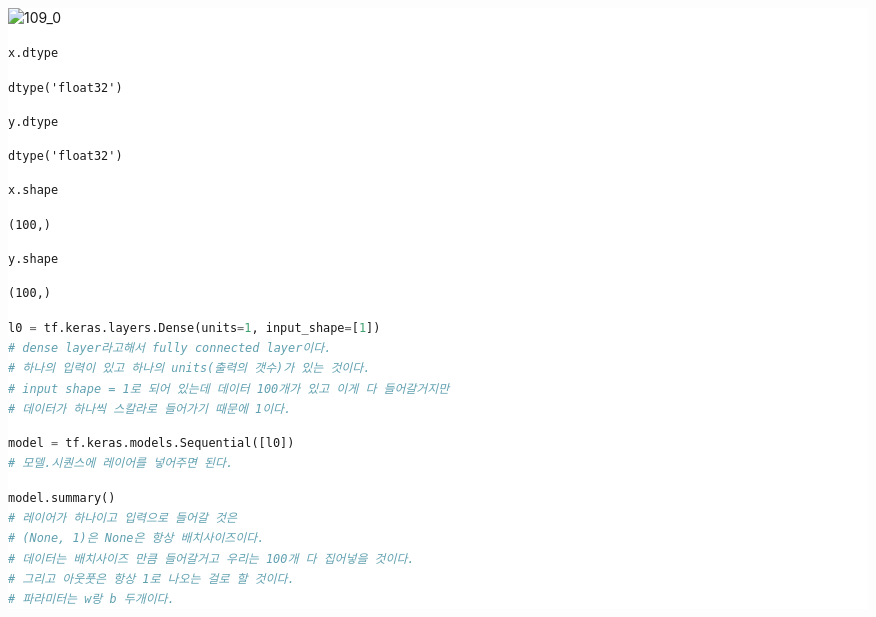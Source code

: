 
![109_0](https://user-images.githubusercontent.com/41605276/80910547-17e32280-8d6b-11ea-96de-76fb7300140b.png)




```python
x.dtype
```




    dtype('float32')




```python
y.dtype
```




    dtype('float32')




```python
x.shape
```




    (100,)




```python
y.shape
```




    (100,)




```python
l0 = tf.keras.layers.Dense(units=1, input_shape=[1])
# dense layer라고해서 fully connected layer이다.
# 하나의 입력이 있고 하나의 units(출력의 갯수)가 있는 것이다.
# input shape = 1로 되어 있는데 데이터 100개가 있고 이게 다 들어갈거지만 
# 데이터가 하나씩 스칼라로 들어가기 때문에 1이다.
```


```python
model = tf.keras.models.Sequential([l0])
# 모델.시퀀스에 레이어를 넣어주면 된다.
```


```python
model.summary()
# 레이어가 하나이고 입력으로 들어갈 것은 
# (None, 1)은 None은 항상 배치사이즈이다. 
# 데이터는 배치사이즈 만큼 들어갈거고 우리는 100개 다 집어넣을 것이다.
# 그리고 아웃풋은 항상 1로 나오는 걸로 할 것이다.
# 파라미터는 w랑 b 두개이다.
```
